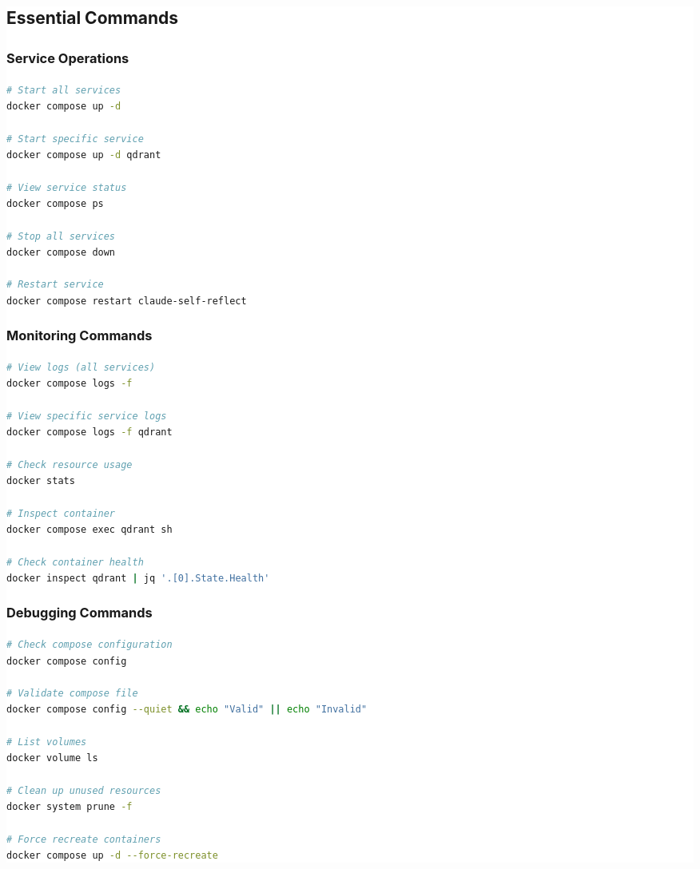 ## Essential Commands

### Service Operations

```bash
# Start all services
docker compose up -d

# Start specific service
docker compose up -d qdrant

# View service status
docker compose ps

# Stop all services
docker compose down

# Restart service
docker compose restart claude-self-reflect
```

### Monitoring Commands

```bash
# View logs (all services)
docker compose logs -f

# View specific service logs
docker compose logs -f qdrant

# Check resource usage
docker stats

# Inspect container
docker compose exec qdrant sh

# Check container health
docker inspect qdrant | jq '.[0].State.Health'
```

### Debugging Commands

```bash
# Check compose configuration
docker compose config

# Validate compose file
docker compose config --quiet && echo "Valid" || echo "Invalid"

# List volumes
docker volume ls

# Clean up unused resources
docker system prune -f

# Force recreate containers
docker compose up -d --force-recreate
```
